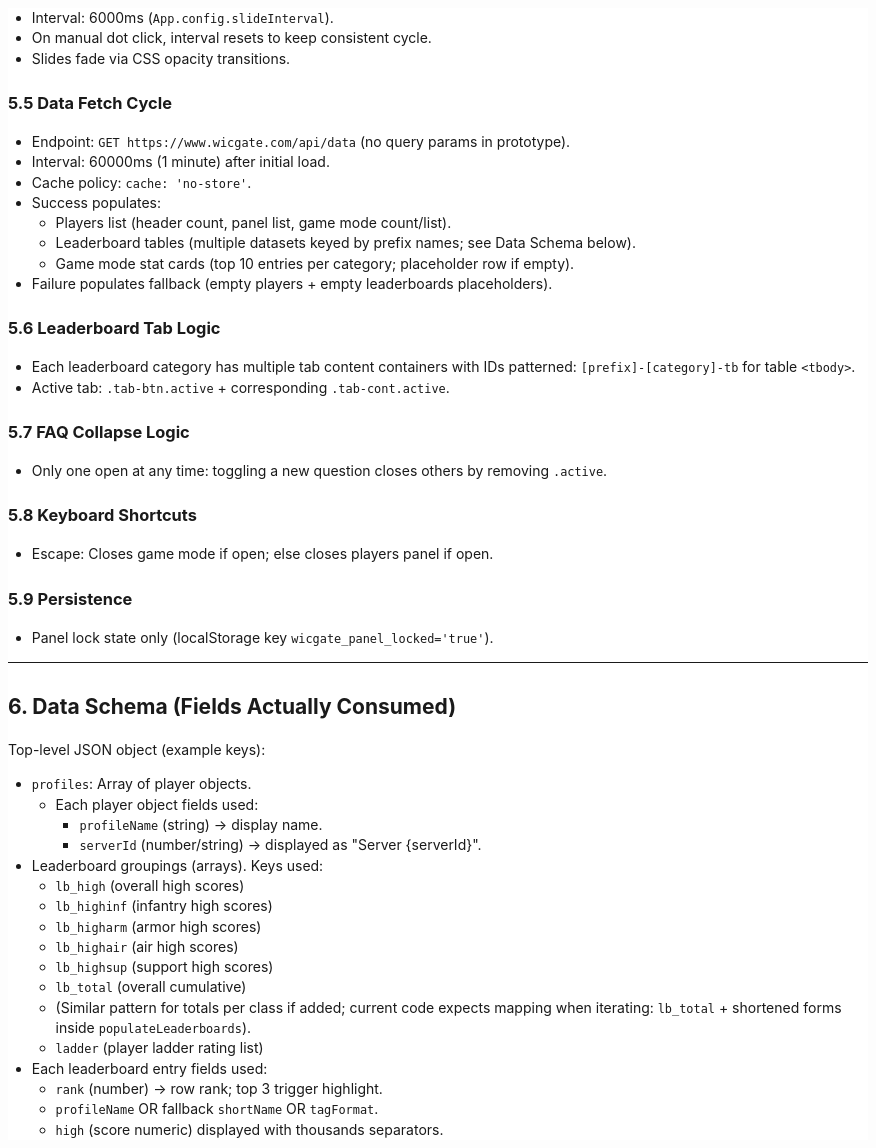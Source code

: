 - Interval: 6000ms (`App.config.slideInterval`).
- On manual dot click, interval resets to keep consistent cycle.
- Slides fade via CSS opacity transitions.

### 5.5 Data Fetch Cycle

- Endpoint: `GET https://www.wicgate.com/api/data` (no query params in prototype).
- Interval: 60000ms (1 minute) after initial load.
- Cache policy: `cache: 'no-store'`.
- Success populates:
  - Players list (header count, panel list, game mode count/list).
  - Leaderboard tables (multiple datasets keyed by prefix names; see Data Schema below).
  - Game mode stat cards (top 10 entries per category; placeholder row if empty).
- Failure populates fallback (empty players + empty leaderboards placeholders).

### 5.6 Leaderboard Tab Logic

- Each leaderboard category has multiple tab content containers with IDs patterned: `[prefix]-[category]-tb` for table `<tbody>`.
- Active tab: `.tab-btn.active` + corresponding `.tab-cont.active`.

### 5.7 FAQ Collapse Logic

- Only one open at any time: toggling a new question closes others by removing `.active`.

### 5.8 Keyboard Shortcuts

- Escape: Closes game mode if open; else closes players panel if open.

### 5.9 Persistence

- Panel lock state only (localStorage key `wicgate_panel_locked='true'`).

---

## 6. Data Schema (Fields Actually Consumed)

Top-level JSON object (example keys):

- `profiles`: Array of player objects.
  - Each player object fields used:
    - `profileName` (string) → display name.
    - `serverId` (number/string) → displayed as "Server {serverId}".
- Leaderboard groupings (arrays). Keys used:
  - `lb_high` (overall high scores)
  - `lb_highinf` (infantry high scores)
  - `lb_higharm` (armor high scores)
  - `lb_highair` (air high scores)
  - `lb_highsup` (support high scores)
  - `lb_total` (overall cumulative)
  - (Similar pattern for totals per class if added; current code expects mapping when iterating: `lb_total` + shortened forms inside `populateLeaderboards`).
  - `ladder` (player ladder rating list)
- Each leaderboard entry fields used:
  - `rank` (number) → row rank; top 3 trigger highlight.
  - `profileName` OR fallback `shortName` OR `tagFormat`.
  - `high` (score numeric) displayed with thousands separators.
